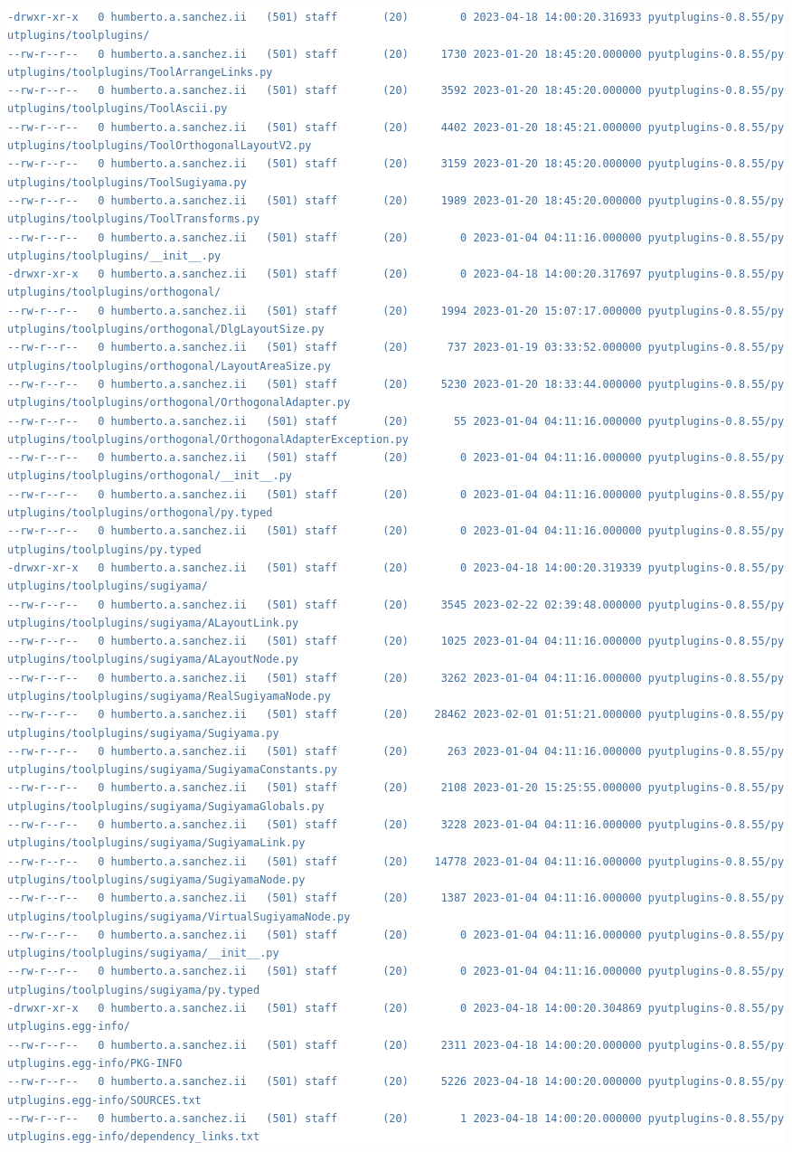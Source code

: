 ```diff
-drwxr-xr-x   0 humberto.a.sanchez.ii   (501) staff       (20)        0 2023-04-18 14:00:20.316933 pyutplugins-0.8.55/pyutplugins/toolplugins/
--rw-r--r--   0 humberto.a.sanchez.ii   (501) staff       (20)     1730 2023-01-20 18:45:20.000000 pyutplugins-0.8.55/pyutplugins/toolplugins/ToolArrangeLinks.py
--rw-r--r--   0 humberto.a.sanchez.ii   (501) staff       (20)     3592 2023-01-20 18:45:20.000000 pyutplugins-0.8.55/pyutplugins/toolplugins/ToolAscii.py
--rw-r--r--   0 humberto.a.sanchez.ii   (501) staff       (20)     4402 2023-01-20 18:45:21.000000 pyutplugins-0.8.55/pyutplugins/toolplugins/ToolOrthogonalLayoutV2.py
--rw-r--r--   0 humberto.a.sanchez.ii   (501) staff       (20)     3159 2023-01-20 18:45:20.000000 pyutplugins-0.8.55/pyutplugins/toolplugins/ToolSugiyama.py
--rw-r--r--   0 humberto.a.sanchez.ii   (501) staff       (20)     1989 2023-01-20 18:45:20.000000 pyutplugins-0.8.55/pyutplugins/toolplugins/ToolTransforms.py
--rw-r--r--   0 humberto.a.sanchez.ii   (501) staff       (20)        0 2023-01-04 04:11:16.000000 pyutplugins-0.8.55/pyutplugins/toolplugins/__init__.py
-drwxr-xr-x   0 humberto.a.sanchez.ii   (501) staff       (20)        0 2023-04-18 14:00:20.317697 pyutplugins-0.8.55/pyutplugins/toolplugins/orthogonal/
--rw-r--r--   0 humberto.a.sanchez.ii   (501) staff       (20)     1994 2023-01-20 15:07:17.000000 pyutplugins-0.8.55/pyutplugins/toolplugins/orthogonal/DlgLayoutSize.py
--rw-r--r--   0 humberto.a.sanchez.ii   (501) staff       (20)      737 2023-01-19 03:33:52.000000 pyutplugins-0.8.55/pyutplugins/toolplugins/orthogonal/LayoutAreaSize.py
--rw-r--r--   0 humberto.a.sanchez.ii   (501) staff       (20)     5230 2023-01-20 18:33:44.000000 pyutplugins-0.8.55/pyutplugins/toolplugins/orthogonal/OrthogonalAdapter.py
--rw-r--r--   0 humberto.a.sanchez.ii   (501) staff       (20)       55 2023-01-04 04:11:16.000000 pyutplugins-0.8.55/pyutplugins/toolplugins/orthogonal/OrthogonalAdapterException.py
--rw-r--r--   0 humberto.a.sanchez.ii   (501) staff       (20)        0 2023-01-04 04:11:16.000000 pyutplugins-0.8.55/pyutplugins/toolplugins/orthogonal/__init__.py
--rw-r--r--   0 humberto.a.sanchez.ii   (501) staff       (20)        0 2023-01-04 04:11:16.000000 pyutplugins-0.8.55/pyutplugins/toolplugins/orthogonal/py.typed
--rw-r--r--   0 humberto.a.sanchez.ii   (501) staff       (20)        0 2023-01-04 04:11:16.000000 pyutplugins-0.8.55/pyutplugins/toolplugins/py.typed
-drwxr-xr-x   0 humberto.a.sanchez.ii   (501) staff       (20)        0 2023-04-18 14:00:20.319339 pyutplugins-0.8.55/pyutplugins/toolplugins/sugiyama/
--rw-r--r--   0 humberto.a.sanchez.ii   (501) staff       (20)     3545 2023-02-22 02:39:48.000000 pyutplugins-0.8.55/pyutplugins/toolplugins/sugiyama/ALayoutLink.py
--rw-r--r--   0 humberto.a.sanchez.ii   (501) staff       (20)     1025 2023-01-04 04:11:16.000000 pyutplugins-0.8.55/pyutplugins/toolplugins/sugiyama/ALayoutNode.py
--rw-r--r--   0 humberto.a.sanchez.ii   (501) staff       (20)     3262 2023-01-04 04:11:16.000000 pyutplugins-0.8.55/pyutplugins/toolplugins/sugiyama/RealSugiyamaNode.py
--rw-r--r--   0 humberto.a.sanchez.ii   (501) staff       (20)    28462 2023-02-01 01:51:21.000000 pyutplugins-0.8.55/pyutplugins/toolplugins/sugiyama/Sugiyama.py
--rw-r--r--   0 humberto.a.sanchez.ii   (501) staff       (20)      263 2023-01-04 04:11:16.000000 pyutplugins-0.8.55/pyutplugins/toolplugins/sugiyama/SugiyamaConstants.py
--rw-r--r--   0 humberto.a.sanchez.ii   (501) staff       (20)     2108 2023-01-20 15:25:55.000000 pyutplugins-0.8.55/pyutplugins/toolplugins/sugiyama/SugiyamaGlobals.py
--rw-r--r--   0 humberto.a.sanchez.ii   (501) staff       (20)     3228 2023-01-04 04:11:16.000000 pyutplugins-0.8.55/pyutplugins/toolplugins/sugiyama/SugiyamaLink.py
--rw-r--r--   0 humberto.a.sanchez.ii   (501) staff       (20)    14778 2023-01-04 04:11:16.000000 pyutplugins-0.8.55/pyutplugins/toolplugins/sugiyama/SugiyamaNode.py
--rw-r--r--   0 humberto.a.sanchez.ii   (501) staff       (20)     1387 2023-01-04 04:11:16.000000 pyutplugins-0.8.55/pyutplugins/toolplugins/sugiyama/VirtualSugiyamaNode.py
--rw-r--r--   0 humberto.a.sanchez.ii   (501) staff       (20)        0 2023-01-04 04:11:16.000000 pyutplugins-0.8.55/pyutplugins/toolplugins/sugiyama/__init__.py
--rw-r--r--   0 humberto.a.sanchez.ii   (501) staff       (20)        0 2023-01-04 04:11:16.000000 pyutplugins-0.8.55/pyutplugins/toolplugins/sugiyama/py.typed
-drwxr-xr-x   0 humberto.a.sanchez.ii   (501) staff       (20)        0 2023-04-18 14:00:20.304869 pyutplugins-0.8.55/pyutplugins.egg-info/
--rw-r--r--   0 humberto.a.sanchez.ii   (501) staff       (20)     2311 2023-04-18 14:00:20.000000 pyutplugins-0.8.55/pyutplugins.egg-info/PKG-INFO
--rw-r--r--   0 humberto.a.sanchez.ii   (501) staff       (20)     5226 2023-04-18 14:00:20.000000 pyutplugins-0.8.55/pyutplugins.egg-info/SOURCES.txt
--rw-r--r--   0 humberto.a.sanchez.ii   (501) staff       (20)        1 2023-04-18 14:00:20.000000 pyutplugins-0.8.55/pyutplugins.egg-info/dependency_links.txt
```